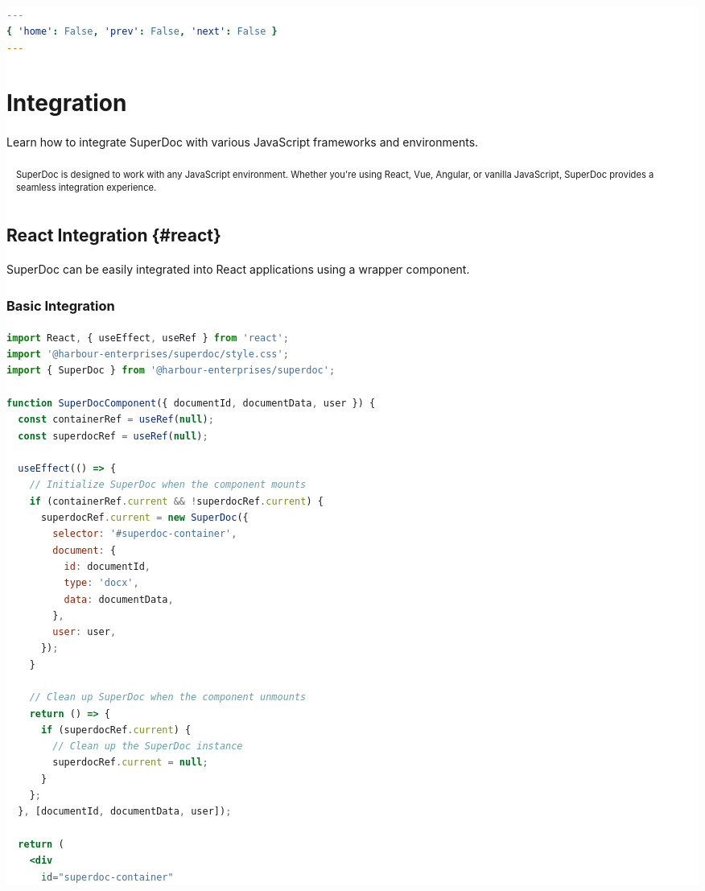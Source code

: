 ```yaml
---
{ 'home': False, 'prev': False, 'next': False }
---
```


# Integration

Learn how to integrate SuperDoc with various JavaScript frameworks and environments.

<p style="margin-bottom: 2rem;
    padding: 0.5rem 0.85rem;
    border: 1px solid var(--vp-c-divider);
    border-radius: 4px;
    text-decoration: none;
    color: var(--vp-c-text-2);
    transition: color .4s ease-in-out;
    font-size: .8rem;">
SuperDoc is designed to work with any JavaScript environment. Whether you're using React, Vue, Angular, or vanilla JavaScript, SuperDoc provides a seamless integration experience.
</p>

## React Integration {#react}

SuperDoc can be easily integrated into React applications using a wrapper component.

### Basic Integration

```jsx
import React, { useEffect, useRef } from 'react';
import '@harbour-enterprises/superdoc/style.css';
import { SuperDoc } from '@harbour-enterprises/superdoc';

function SuperDocComponent({ documentId, documentData, user }) {
  const containerRef = useRef(null);
  const superdocRef = useRef(null);

  useEffect(() => {
    // Initialize SuperDoc when the component mounts
    if (containerRef.current && !superdocRef.current) {
      superdocRef.current = new SuperDoc({
        selector: '#superdoc-container',
        document: {
          id: documentId,
          type: 'docx',
          data: documentData,
        },
        user: user,
      });
    }

    // Clean up SuperDoc when the component unmounts
    return () => {
      if (superdocRef.current) {
        // Clean up the SuperDoc instance
        superdocRef.current = null;
      }
    };
  }, [documentId, documentData, user]);

  return (
    <div
      id="superdoc-container"
```